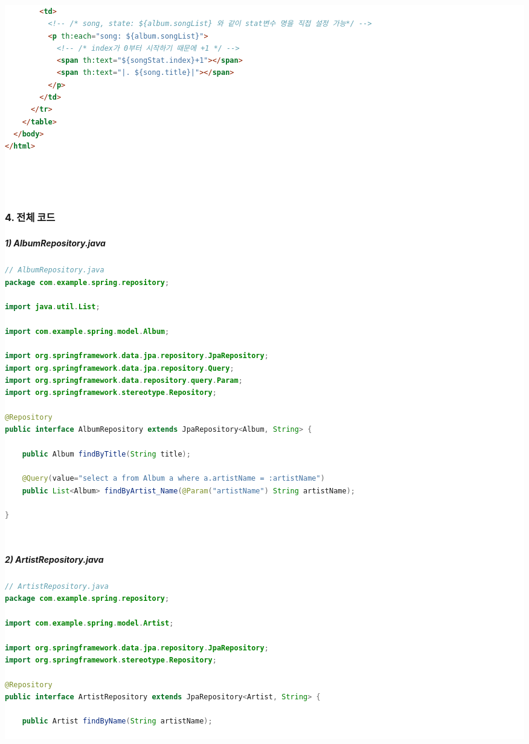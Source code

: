 ```html
        <td>
          <!-- /* song, state: ${album.songList} 와 같이 stat변수 명을 직접 설정 가능*/ -->
          <p th:each="song: ${album.songList}">
            <!-- /* index가 0부터 시작하기 때문에 +1 */ -->
            <span th:text="${songStat.index}+1"></span>
            <span th:text="|. ${song.title}|"></span>
          </p>
        </td>
      </tr>
    </table>
  </body>
</html>

```

<br/>

<br/>

<br/>

<h3 id="title4">4. 전체 코드</h3>

##### 1) AlbumRepository.java

```java
// AlbumRepository.java
package com.example.spring.repository;

import java.util.List;

import com.example.spring.model.Album;

import org.springframework.data.jpa.repository.JpaRepository;
import org.springframework.data.jpa.repository.Query;
import org.springframework.data.repository.query.Param;
import org.springframework.stereotype.Repository;

@Repository
public interface AlbumRepository extends JpaRepository<Album, String> {

    public Album findByTitle(String title);

    @Query(value="select a from Album a where a.artistName = :artistName")
    public List<Album> findByArtist_Name(@Param("artistName") String artistName);
    
}
```

<br/>

##### 2) ArtistRepository.java

```java
// ArtistRepository.java
package com.example.spring.repository;

import com.example.spring.model.Artist;

import org.springframework.data.jpa.repository.JpaRepository;
import org.springframework.stereotype.Repository;

@Repository
public interface ArtistRepository extends JpaRepository<Artist, String> {

    public Artist findByName(String artistName);
    
```